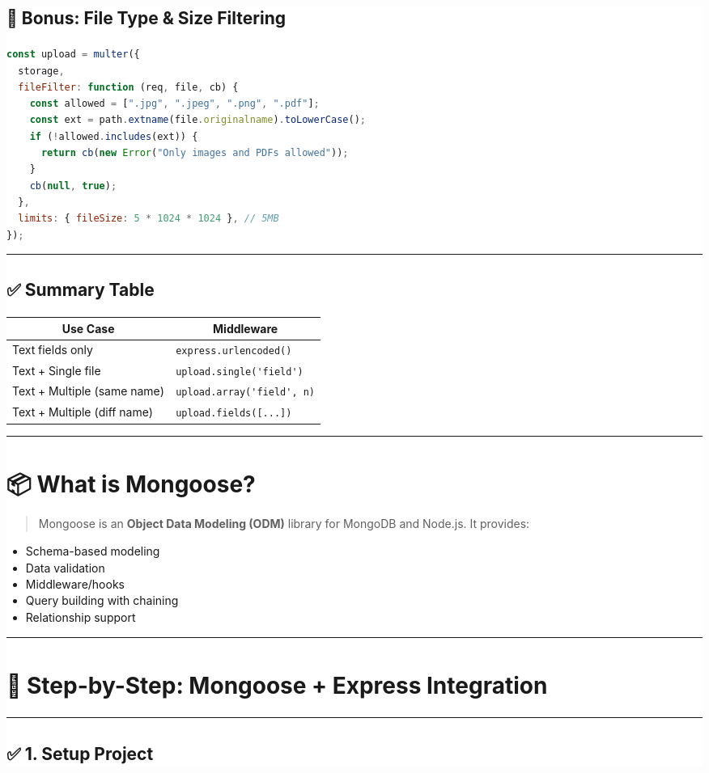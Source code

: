 
## 🧼 Bonus: File Type & Size Filtering

```js
const upload = multer({
  storage,
  fileFilter: function (req, file, cb) {
    const allowed = [".jpg", ".jpeg", ".png", ".pdf"];
    const ext = path.extname(file.originalname).toLowerCase();
    if (!allowed.includes(ext)) {
      return cb(new Error("Only images and PDFs allowed"));
    }
    cb(null, true);
  },
  limits: { fileSize: 5 * 1024 * 1024 }, // 5MB
});
```

---

## ✅ Summary Table

| Use Case                    | Middleware                 |
| --------------------------- | -------------------------- |
| Text fields only            | `express.urlencoded()`     |
| Text + Single file          | `upload.single('field')`   |
| Text + Multiple (same name) | `upload.array('field', n)` |
| Text + Multiple (diff name) | `upload.fields([...])`     |

---

# 📦 What is Mongoose?

> Mongoose is an **Object Data Modeling (ODM)** library for MongoDB and Node.js. It provides:

- Schema-based modeling
- Data validation
- Middleware/hooks
- Query building with chaining
- Relationship support

---

# 🧱 Step-by-Step: Mongoose + Express Integration

---

## ✅ 1. Setup Project
